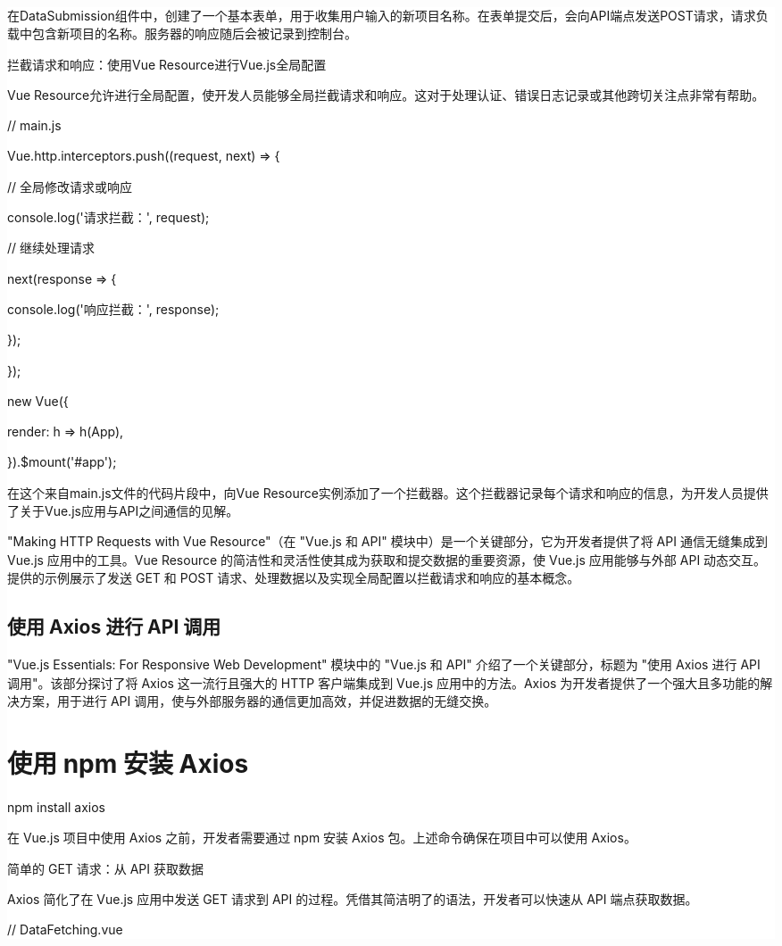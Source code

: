 在DataSubmission组件中，创建了一个基本表单，用于收集用户输入的新项目名称。在表单提交后，会向API端点发送POST请求，请求负载中包含新项目的名称。服务器的响应随后会被记录到控制台。

拦截请求和响应：使用Vue Resource进行Vue.js全局配置

Vue Resource允许进行全局配置，使开发人员能够全局拦截请求和响应。这对于处理认证、错误日志记录或其他跨切关注点非常有帮助。

// main.js

Vue.http.interceptors.push((request, next) => {

// 全局修改请求或响应

console.log('请求拦截：', request);

// 继续处理请求

next(response => {

console.log('响应拦截：', response);

});

});

new Vue({

render: h => h(App),

}).$mount('#app');

在这个来自main.js文件的代码片段中，向Vue Resource实例添加了一个拦截器。这个拦截器记录每个请求和响应的信息，为开发人员提供了关于Vue.js应用与API之间通信的见解。

"Making HTTP Requests with Vue Resource"（在 "Vue.js 和 API" 模块中）是一个关键部分，它为开发者提供了将 API 通信无缝集成到 Vue.js 应用中的工具。Vue Resource 的简洁性和灵活性使其成为获取和提交数据的重要资源，使 Vue.js 应用能够与外部 API 动态交互。提供的示例展示了发送 GET 和 POST 请求、处理数据以及实现全局配置以拦截请求和响应的基本概念。

## 使用 Axios 进行 API 调用

"Vue.js Essentials: For Responsive Web Development" 模块中的 "Vue.js 和 API" 介绍了一个关键部分，标题为 "使用 Axios 进行 API 调用"。该部分探讨了将 Axios 这一流行且强大的 HTTP 客户端集成到 Vue.js 应用中的方法。Axios 为开发者提供了一个强大且多功能的解决方案，用于进行 API 调用，使与外部服务器的通信更加高效，并促进数据的无缝交换。

# 使用 npm 安装 Axios

npm install axios

在 Vue.js 项目中使用 Axios 之前，开发者需要通过 npm 安装 Axios 包。上述命令确保在项目中可以使用 Axios。

简单的 GET 请求：从 API 获取数据

Axios 简化了在 Vue.js 应用中发送 GET 请求到 API 的过程。凭借其简洁明了的语法，开发者可以快速从 API 端点获取数据。

// DataFetching.vue

<template>

<div>

<h2>来自 API 的数据：</h2>

<ul>
